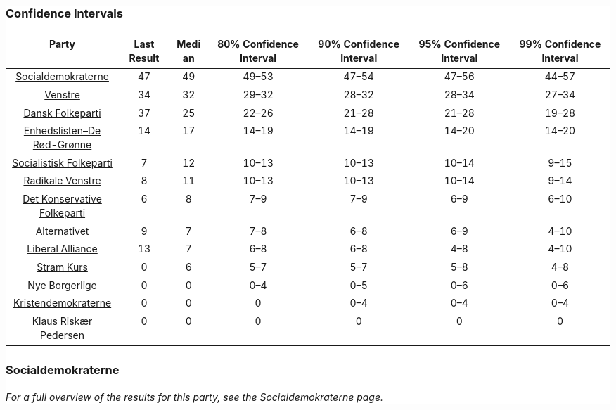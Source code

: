 ### Confidence Intervals

| Party | Last Result | Median | 80% Confidence Interval | 90% Confidence Interval | 95% Confidence Interval | 99% Confidence Interval |
|:-----:|:-----------:|:------:|:-----------------------:|:-----------------------:|:-----------------------:|:-----------------------:|
| <a href="#socialdemokraterne">Socialdemokraterne</a> | 47 | 49 | 49–53 |47–54 |47–56 |44–57 |
| <a href="#venstre">Venstre</a> | 34 | 32 | 29–32 |28–32 |28–34 |27–34 |
| <a href="#dansk-folkeparti">Dansk Folkeparti</a> | 37 | 25 | 22–26 |21–28 |21–28 |19–28 |
| <a href="#enhedslisten–de-rød-grønne">Enhedslisten–De Rød-Grønne</a> | 14 | 17 | 14–19 |14–19 |14–20 |14–20 |
| <a href="#socialistisk-folkeparti">Socialistisk Folkeparti</a> | 7 | 12 | 10–13 |10–13 |10–14 |9–15 |
| <a href="#radikale-venstre">Radikale Venstre</a> | 8 | 11 | 10–13 |10–13 |10–14 |9–14 |
| <a href="#det-konservative-folkeparti">Det Konservative Folkeparti</a> | 6 | 8 | 7–9 |7–9 |6–9 |6–10 |
| <a href="#alternativet">Alternativet</a> | 9 | 7 | 7–8 |6–8 |6–9 |4–10 |
| <a href="#liberal-alliance">Liberal Alliance</a> | 13 | 7 | 6–8 |6–8 |4–8 |4–10 |
| <a href="#stram-kurs">Stram Kurs</a> | 0 | 6 | 5–7 |5–7 |5–8 |4–8 |
| <a href="#nye-borgerlige">Nye Borgerlige</a> | 0 | 0 | 0–4 |0–5 |0–6 |0–6 |
| <a href="#kristendemokraterne">Kristendemokraterne</a> | 0 | 0 | 0 |0–4 |0–4 |0–4 |
| <a href="#klaus-riskær-pedersen">Klaus Riskær Pedersen</a> | 0 | 0 | 0 |0 |0 |0 |

### Socialdemokraterne

*For a full overview of the results for this party, see the [Socialdemokraterne](party-socialdemokraterne.html) page.*
